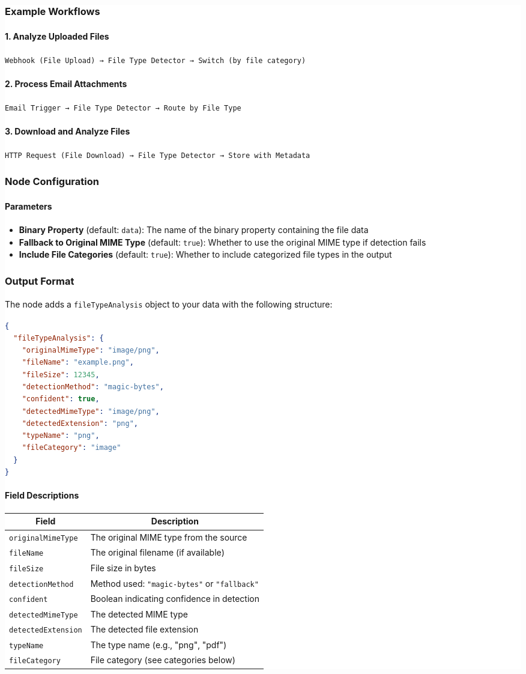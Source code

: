 ### Example Workflows

#### 1. Analyze Uploaded Files
```
Webhook (File Upload) → File Type Detector → Switch (by file category)
```

#### 2. Process Email Attachments
```
Email Trigger → File Type Detector → Route by File Type
```

#### 3. Download and Analyze Files
```
HTTP Request (File Download) → File Type Detector → Store with Metadata
```

### Node Configuration

#### Parameters

- **Binary Property** (default: `data`): The name of the binary property containing the file data
- **Fallback to Original MIME Type** (default: `true`): Whether to use the original MIME type if detection fails
- **Include File Categories** (default: `true`): Whether to include categorized file types in the output

### Output Format

The node adds a `fileTypeAnalysis` object to your data with the following structure:

```json
{
  "fileTypeAnalysis": {
    "originalMimeType": "image/png",
    "fileName": "example.png",
    "fileSize": 12345,
    "detectionMethod": "magic-bytes",
    "confident": true,
    "detectedMimeType": "image/png",
    "detectedExtension": "png",
    "typeName": "png",
    "fileCategory": "image"
  }
}
```

#### Field Descriptions

| Field | Description |
|-------|-------------|
| `originalMimeType` | The original MIME type from the source |
| `fileName` | The original filename (if available) |
| `fileSize` | File size in bytes |
| `detectionMethod` | Method used: `"magic-bytes"` or `"fallback"` |
| `confident` | Boolean indicating confidence in detection |
| `detectedMimeType` | The detected MIME type |
| `detectedExtension` | The detected file extension |
| `typeName` | The type name (e.g., "png", "pdf") |
| `fileCategory` | File category (see categories below) |